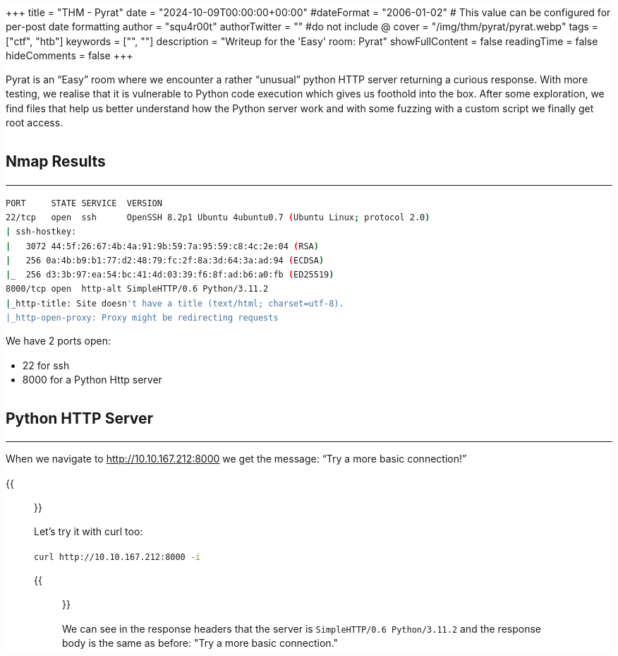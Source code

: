 +++
title = "THM - Pyrat"
date = "2024-10-09T00:00:00+00:00"
#dateFormat = "2006-01-02" # This value can be configured for per-post date formatting
author = "squ4r00t"
authorTwitter = "" #do not include @
cover = "/img/thm/pyrat/pyrat.webp"
tags = ["ctf", "htb"]
keywords = ["", ""]
description = "Writeup for the 'Easy' room: Pyrat"
showFullContent = false
readingTime = false
hideComments = false
+++

Pyrat is an “Easy” room where we encounter a rather “unusual” python HTTP server returning a curious response. With more testing, we realise that it is vulnerable to Python code execution which gives us foothold into the box. After some exploration, we find files that help us better understand how the Python server work and with some fuzzing with a custom script we finally get root access.

## Nmap Results
___
```bash
PORT     STATE SERVICE  VERSION
22/tcp   open  ssh      OpenSSH 8.2p1 Ubuntu 4ubuntu0.7 (Ubuntu Linux; protocol 2.0)
| ssh-hostkey:
|   3072 44:5f:26:67:4b:4a:91:9b:59:7a:95:59:c8:4c:2e:04 (RSA)
|   256 0a:4b:b9:b1:77:d2:48:79:fc:2f:8a:3d:64:3a:ad:94 (ECDSA)
|_  256 d3:3b:97:ea:54:bc:41:4d:03:39:f6:8f:ad:b6:a0:fb (ED25519)
8000/tcp open  http-alt SimpleHTTP/0.6 Python/3.11.2
|_http-title: Site doesn't have a title (text/html; charset=utf-8).
|_http-open-proxy: Proxy might be redirecting requests
```

We have 2 ports open:
- 22 for ssh
- 8000 for a Python Http server

## Python HTTP Server
___
When we navigate to http://10.10.167.212:8000 we get the message: “Try a more basic connection!”

{{<figure src="/img/thm/pyrat/try_more_basic.webp" position=center caption="Home Page">}}

Let’s try it with curl too:

```bash
curl http://10.10.167.212:8000 -i
```

{{<figure src="/img/thm/pyrat/try_with_curl.webp" position=center caption="Using curl">}}

We can see in the response headers that the server is `SimpleHTTP/0.6 Python/3.11.2` and the response body is the same as before: "Try a more basic connection."
